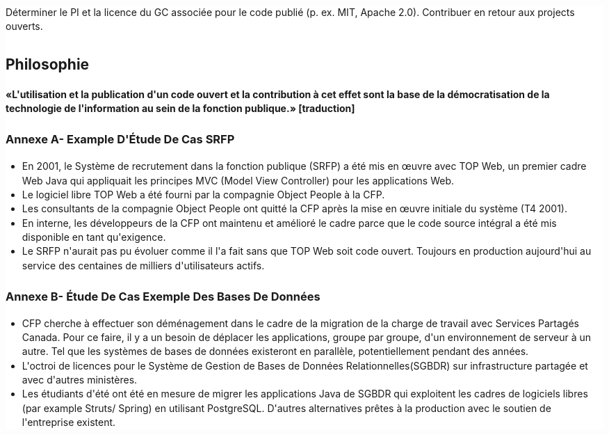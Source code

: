Déterminer le PI et la licence du GC associée pour le code publié (p. ex. MIT, Apache 2.0).
Contribuer en retour aux projects ouverts. 

## Philosophie

**«L'utilisation et la publication d'un code ouvert et la contribution à cet effet sont la base de la démocratisation de la technologie de l'information au sein de la fonction publique.» [traduction]**

### Annexe A- Example D'Étude De Cas SRFP
* En 2001, le Système de recrutement dans la fonction publique (SRFP) a été mis en œuvre avec TOP Web, un premier cadre Web Java qui appliquait les principes MVC (Model View Controller) pour les applications Web. 
* Le logiciel libre TOP Web a été fourni par la compagnie Object People à la CFP. 
* Les consultants de la compagnie Object People ont quitté la CFP après la mise en œuvre initiale du système (T4 2001).
* En interne, les développeurs de la CFP ont maintenu et amélioré le cadre parce que le code source intégral a été mis disponible en tant qu'exigence. 
* Le SRFP n'aurait pas pu évoluer comme il l'a fait sans que TOP Web soit code ouvert. Toujours en production aujourd'hui au service des centaines de milliers d'utilisateurs actifs. 

### Annexe B- Étude De Cas Exemple Des Bases De Données
* CFP cherche à effectuer son déménagement dans le cadre de la migration de la charge de travail avec Services Partagés Canada. Pour ce faire, il y a un besoin de déplacer les applications, groupe par groupe, d'un environnement de serveur à un autre. Tel que les systèmes de bases de données existeront en parallèle, potentiellement pendant des années. 
* L'octroi de licences pour le Système de Gestion de Bases de Données Relationnelles(SGBDR) sur infrastructure partagée et avec d'autres ministères. 
* Les étudiants d'été ont été en mesure de migrer les applications Java de SGBDR qui exploitent les cadres de logiciels libres (par example Struts/ Spring) en utilisant PostgreSQL. D'autres alternatives prêtes à la production avec le soutien de l'entreprise existent. 
